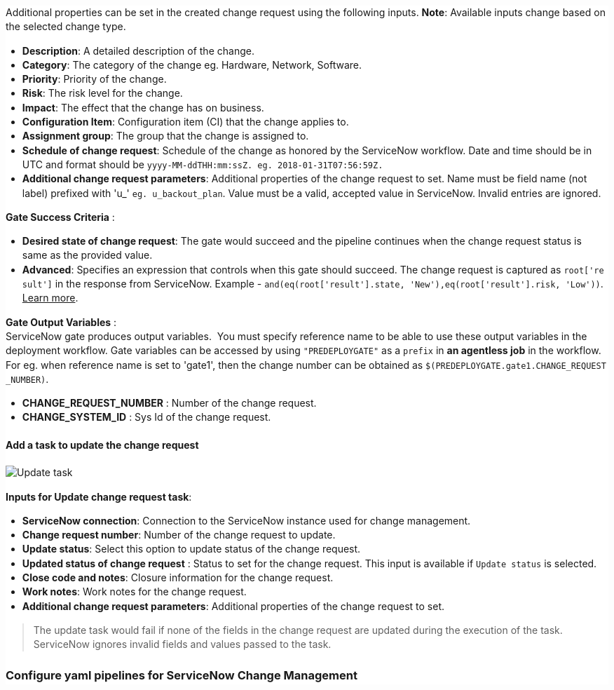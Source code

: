 Additional properties can be set in the created change request using the following inputs. 
**Note**: Available inputs change based on the selected change type.

- **Description**: A detailed description of the change.
- **Category**:  The category of the change eg. Hardware, Network, Software.
- **Priority**: Priority of the change.
- **Risk**: The risk level for the change.
- **Impact**: The effect that the change has on business.
- **Configuration Item**: Configuration item (CI) that the change applies to.
- **Assignment group**:  The group that the change is assigned to.
- **Schedule of change request**: Schedule of the change as honored by the ServiceNow workflow. Date and time should be in UTC and format should be `yyyy-MM-ddTHH:mm:ssZ. eg. 2018-01-31T07:56:59Z.`
- **Additional change request parameters**:  Additional properties of the change request to set.                                                                                      Name must be field name (not label) prefixed with 'u_' `eg. u_backout_plan`.                                                            Value must be a valid, accepted value in ServiceNow. Invalid entries are ignored.

**Gate Success Criteria** :
- **Desired state of change request**: The gate would succeed and the pipeline continues when the change request status is same as the provided value.
- **Advanced**: Specifies an expression that controls when this gate should succeed. The change request is captured as `root['result']` in the response from ServiceNow. Example - `and(eq(root['result'].state, 'New'),eq(root['result'].risk, 'Low'))`. [Learn more](https://docs.microsoft.com/en-us/azure/devops/pipelines/process/expressions?view=azure-devops).

**Gate Output Variables** :                                                                                                             
ServiceNow gate produces output variables.                                                                                               You must specify reference name to be able to use these output variables in the deployment workflow. Gate variables can be accessed by using `"PREDEPLOYGATE"` as a `prefix` in **an agentless job** in the workflow. For eg. when reference name is set to 'gate1', then the change number can be obtained as `$(PREDEPLOYGATE.gate1.CHANGE_REQUEST_NUMBER)`.

- **CHANGE_REQUEST_NUMBER** : Number of the change request.
- **CHANGE_SYSTEM_ID** : Sys Id of the change request.

#### **Add a task to update the change request**

![Update task](images/agentless_task.png)

**Inputs for Update change request task**:
- **ServiceNow connection**: Connection to the ServiceNow instance used for change management.
- **Change request number**: Number of the change request to update.
- **Update status**: Select this option to update status of the change request.
- **Updated status of change request** : Status to set for the change request. This input is available if `Update status` is selected.
- **Close code and notes**: Closure information for the change request.
- **Work notes**: Work notes for the change request.
- **Additional change request parameters**:  Additional properties of the change request to set.

> The update task would fail if none of the fields in the change request are updated during the execution of the task. ServiceNow ignores invalid fields and values passed to the task. 

### **Configure yaml pipelines for ServiceNow Change Management**

